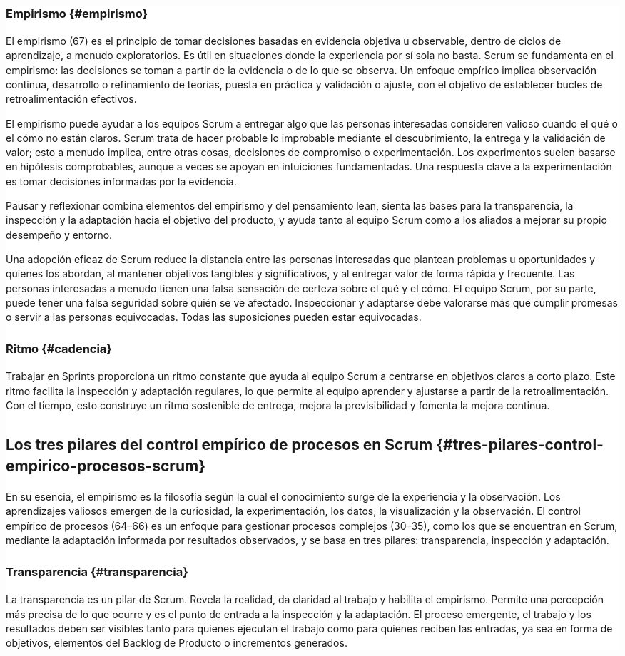 
### Empirismo {#empirismo}


El empirismo (67) es el principio de tomar decisiones basadas en evidencia objetiva u observable, dentro de ciclos de aprendizaje, a menudo exploratorios. Es útil en situaciones donde la experiencia por sí sola no basta. Scrum se fundamenta en el empirismo: las decisiones se toman a partir de la evidencia o de lo que se observa. Un enfoque empírico implica observación continua, desarrollo o refinamiento de teorías, puesta en práctica y validación o ajuste, con el objetivo de establecer bucles de retroalimentación efectivos.


El empirismo puede ayudar a los equipos Scrum a entregar algo que las personas interesadas consideren valioso cuando el qué o el cómo no están claros. Scrum trata de hacer probable lo improbable mediante el descubrimiento, la entrega y la validación de valor; esto a menudo implica, entre otras cosas, decisiones de compromiso o experimentación. Los experimentos suelen basarse en hipótesis comprobables, aunque a veces se apoyan en intuiciones fundamentadas. Una respuesta clave a la experimentación es tomar decisiones informadas por la evidencia.


Pausar y reflexionar combina elementos del empirismo y del pensamiento lean, sienta las bases para la transparencia, la inspección y la adaptación hacia el objetivo del producto, y ayuda tanto al equipo Scrum como a los aliados a mejorar su propio desempeño y entorno.


Una adopción eficaz de Scrum reduce la distancia entre las personas interesadas que plantean problemas u oportunidades y quienes los abordan, al mantener objetivos tangibles y significativos, y al entregar valor de forma rápida y frecuente. Las personas interesadas a menudo tienen una falsa sensación de certeza sobre el qué y el cómo. El equipo Scrum, por su parte, puede tener una falsa seguridad sobre quién se ve afectado. Inspeccionar y adaptarse debe valorarse más que cumplir promesas o servir a las personas equivocadas. Todas las suposiciones pueden estar equivocadas.


### Ritmo {#cadencia}


Trabajar en Sprints proporciona un ritmo constante que ayuda al equipo Scrum a centrarse en objetivos claros a corto plazo. Este ritmo facilita la inspección y adaptación regulares, lo que permite al equipo aprender y ajustarse a partir de la retroalimentación. Con el tiempo, esto construye un ritmo sostenible de entrega, mejora la previsibilidad y fomenta la mejora continua.


## Los tres pilares del control empírico de procesos en Scrum {#tres-pilares-control-empirico-procesos-scrum}


En su esencia, el empirismo es la filosofía según la cual el conocimiento surge de la experiencia y la observación. Los aprendizajes valiosos emergen de la curiosidad, la experimentación, los datos, la visualización y la observación. El control empírico de procesos (64–66) es un enfoque para gestionar procesos complejos (30–35), como los que se encuentran en Scrum, mediante la adaptación informada por resultados observados, y se basa en tres pilares: transparencia, inspección y adaptación.


### Transparencia {#transparencia}


La transparencia es un pilar de Scrum. Revela la realidad, da claridad al trabajo y habilita el empirismo. Permite una percepción más precisa de lo que ocurre y es el punto de entrada a la inspección y la adaptación. El proceso emergente, el trabajo y los resultados deben ser visibles tanto para quienes ejecutan el trabajo como para quienes reciben las entradas, ya sea en forma de objetivos, elementos del Backlog de Producto o incrementos generados.

